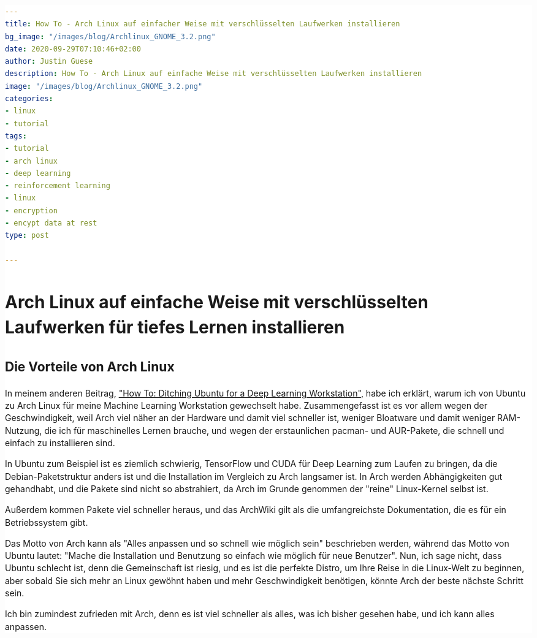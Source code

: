 ```yaml
---
title: How To - Arch Linux auf einfacher Weise mit verschlüsselten Laufwerken installieren
bg_image: "/images/blog/Archlinux_GNOME_3.2.png"
date: 2020-09-29T07:10:46+02:00
author: Justin Guese
description: How To - Arch Linux auf einfache Weise mit verschlüsselten Laufwerken installieren
image: "/images/blog/Archlinux_GNOME_3.2.png"
categories:
- linux
- tutorial
tags:
- tutorial
- arch linux
- deep learning
- reinforcement learning
- linux
- encryption
- encypt data at rest
type: post

---
```

# Arch Linux auf einfache Weise mit verschlüsselten Laufwerken für tiefes Lernen installieren

## Die Vorteile von Arch Linux

In meinem anderen Beitrag, ["How To: Ditching Ubuntu for a Deep Learning Workstation"](//https://www.datafortress.cloud/blog/howto-arch-linux-deeplearning-workstation/), habe ich erklärt, warum ich von Ubuntu zu Arch Linux für meine Machine Learning Workstation gewechselt habe. Zusammengefasst ist es vor allem wegen der Geschwindigkeit, weil Arch viel näher an der Hardware und damit viel schneller ist, weniger Bloatware und damit weniger RAM-Nutzung, die ich für maschinelles Lernen brauche, und wegen der erstaunlichen pacman- und AUR-Pakete, die schnell und einfach zu installieren sind.

In Ubuntu zum Beispiel ist es ziemlich schwierig, TensorFlow und CUDA für Deep Learning zum Laufen zu bringen, da die Debian-Paketstruktur anders ist und die Installation im Vergleich zu Arch langsamer ist. In Arch werden Abhängigkeiten gut gehandhabt, und die Pakete sind nicht so abstrahiert, da Arch im Grunde genommen der "reine" Linux-Kernel selbst ist.

Außerdem kommen Pakete viel schneller heraus, und das ArchWiki gilt als die umfangreichste Dokumentation, die es für ein Betriebssystem gibt. 

Das Motto von Arch kann als "Alles anpassen und so schnell wie möglich sein" beschrieben werden, während das Motto von Ubuntu lautet: "Mache die Installation und Benutzung so einfach wie möglich für neue Benutzer". Nun, ich sage nicht, dass Ubuntu schlecht ist, denn die Gemeinschaft ist riesig, und es ist die perfekte Distro, um Ihre Reise in die Linux-Welt zu beginnen, aber sobald Sie sich mehr an Linux gewöhnt haben und mehr Geschwindigkeit benötigen, könnte Arch der beste nächste Schritt sein.

Ich bin zumindest zufrieden mit Arch, denn es ist viel schneller als alles, was ich bisher gesehen habe, und ich kann alles anpassen. 
